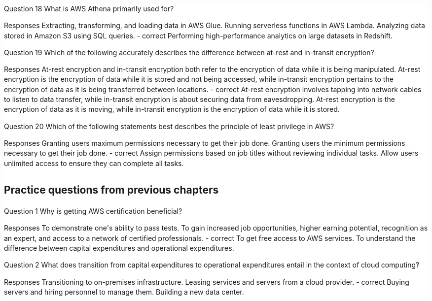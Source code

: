 
Question 18
What is AWS Athena primarily used for?

Responses
Extracting, transforming, and loading data in AWS Glue.
Running serverless functions in AWS Lambda.
Analyzing data stored in Amazon S3 using SQL queries. - correct
Performing high-performance analytics on large datasets in Redshift.


Question 19
Which of the following accurately describes the difference between at-rest and in-transit encryption?

Responses
At-rest encryption and in-transit encryption both refer to the encryption of data while it is being manipulated.
At-rest encryption is the encryption of data while it is stored and not being accessed, while in-transit encryption pertains to the encryption of data as it is being transferred between locations. - correct
At-rest encryption involves tapping into network cables to listen to data transfer, while in-transit encryption is about securing data from eavesdropping.
At-rest encryption is the encryption of data as it is moving, while in-transit encryption is the encryption of data while it is stored.


Question 20
Which of the following statements best describes the principle of least privilege in AWS?

Responses
Granting users maximum permissions necessary to get their job done.
Granting users the minimum permissions necessary to get their job done. - correct
Assign permissions based on job titles without reviewing individual tasks.
Allow users unlimited access to ensure they can complete all tasks.


## Practice questions from previous chapters

Question 1
Why is getting AWS certification beneficial?

Responses
To demonstrate one's ability to pass tests.
To gain increased job opportunities, higher earning potential, recognition as an expert, and access to a network of certified professionals. - correct
To get free access to AWS services.
To understand the difference between capital expenditures and operational expenditures.


Question 2
What does transition from capital expenditures to operational expenditures entail in the context of cloud computing?

Responses
Transitioning to on-premises infrastructure.
Leasing services and servers from a cloud provider. - correct
Buying servers and hiring personnel to manage them.
Building a new data center.
